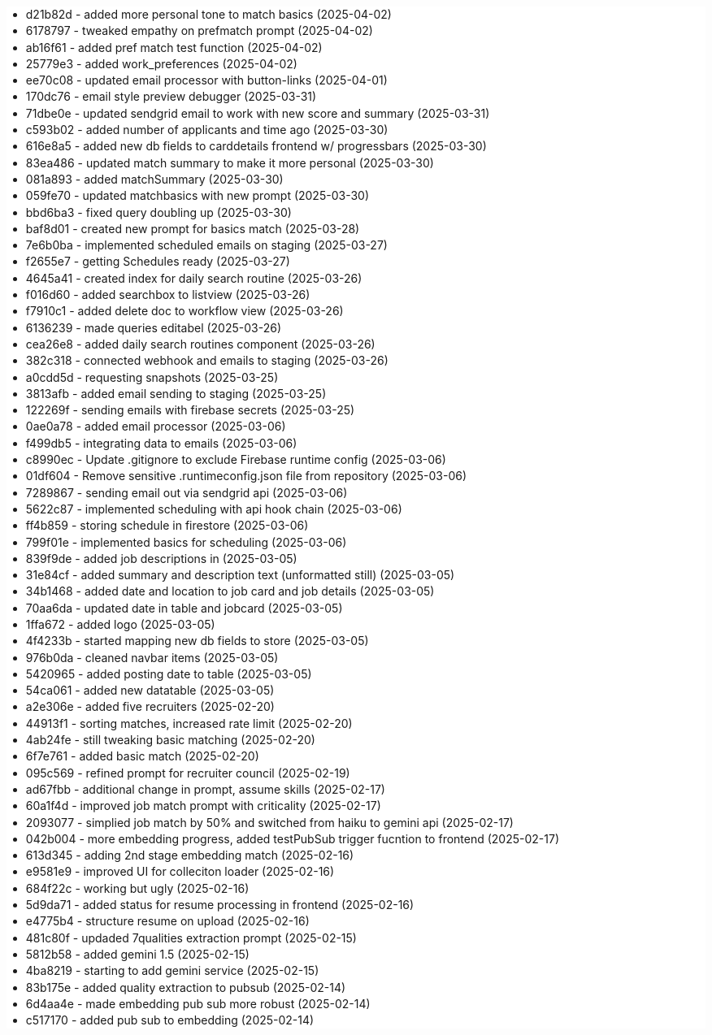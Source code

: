 - d21b82d - added more personal tone to match basics (2025-04-02) <mystico53>
- 6178797 - tweaked empathy on prefmatch prompt (2025-04-02) <mystico53>
- ab16f61 - added pref match test function (2025-04-02) <mystico53>
- 25779e3 - added work_preferences (2025-04-02) <mystico53>
- ee70c08 - updated email processor with button-links (2025-04-01) <mystico53>
- 170dc76 - email style preview debugger (2025-03-31) <mystico53>
- 71dbe0e - updated sendgrid email to work with new score and summary (2025-03-31) <mystico53>
- c593b02 - added number of applicants and time ago (2025-03-30) <mystico53>
- 616e8a5 - added new db fields to carddetails frontend w/ progressbars (2025-03-30) <mystico53>
- 83ea486 - updated match summary to make it more personal (2025-03-30) <mystico53>
- 081a893 - added matchSummary (2025-03-30) <mystico53>
- 059fe70 - updated matchbasics with new prompt (2025-03-30) <mystico53>
- bbd6ba3 - fixed query doubling up (2025-03-30) <mystico53>
- baf8d01 - created new prompt for basics match (2025-03-28) <mystico53>
- 7e6b0ba - implemented scheduled emails on staging (2025-03-27) <mystico53>
- f2655e7 - getting Schedules ready (2025-03-27) <mystico53>
- 4645a41 - created index for daily search routine (2025-03-26) <mystico53>
- f016d60 - added searchbox to listview (2025-03-26) <mystico53>
- f7910c1 - added delete doc to workflow view (2025-03-26) <mystico53>
- 6136239 - made queries editabel (2025-03-26) <mystico53>
- cea26e8 - added daily search routines component (2025-03-26) <mystico53>
- 382c318 - connected webhook and emails to staging (2025-03-26) <mystico53>
- a0cdd5d - requesting snapshots (2025-03-25) <mystico53>
- 3813afb - added email sending to staging (2025-03-25) <mystico53>
- 122269f - sending emails with firebase secrets (2025-03-25) <mystico53>
- 0ae0a78 - added email processor (2025-03-06) <mystico53>
- f499db5 - integrating data to emails (2025-03-06) <mystico53>
- c8990ec - Update .gitignore to exclude Firebase runtime config (2025-03-06) <mystico53>
- 01df604 - Remove sensitive .runtimeconfig.json file from repository (2025-03-06) <mystico53>
- 7289867 - sending email out via sendgrid api (2025-03-06) <mystico53>
- 5622c87 - implemented scheduling with api hook chain (2025-03-06) <mystico53>
- ff4b859 - storing schedule in firestore (2025-03-06) <mystico53>
- 799f01e - implemented basics for scheduling (2025-03-06) <mystico53>
- 839f9de - added job descriptions in (2025-03-05) <mystico53>
- 31e84cf - added summary and description text (unformatted still) (2025-03-05) <mystico53>
- 34b1468 - added date and location to job card and job details (2025-03-05) <mystico53>
- 70aa6da - updated date in table and jobcard (2025-03-05) <mystico53>
- 1ffa672 - added logo (2025-03-05) <mystico53>
- 4f4233b - started mapping new db fields to store (2025-03-05) <mystico53>
- 976b0da - cleaned navbar items (2025-03-05) <mystico53>
- 5420965 - added posting date to table (2025-03-05) <mystico53>
- 54ca061 - added new datatable (2025-03-05) <mystico53>
- a2e306e - added five recruiters (2025-02-20) <mystico53>
- 44913f1 - sorting matches, increased rate limit (2025-02-20) <mystico53>
- 4ab24fe - still tweaking basic matching (2025-02-20) <mystico53>
- 6f7e761 - added basic match (2025-02-20) <mystico53>
- 095c569 - refined prompt for recruiter council (2025-02-19) <mystico53>
- ad67fbb - additional change in prompt, assume skills (2025-02-17) <mystico53>
- 60a1f4d - improved job match prompt with criticality (2025-02-17) <mystico53>
- 2093077 - simplied job match by 50% and switched from haiku to gemini api (2025-02-17) <mystico53>
- 042b004 - more embedding progress, added testPubSub trigger fucntion to frontend (2025-02-17) <mystico53>
- 613d345 - adding 2nd stage embedding match (2025-02-16) <mystico53>
- e9581e9 - improved UI for colleciton loader (2025-02-16) <mystico53>
- 684f22c - working but ugly (2025-02-16) <mystico53>
- 5d9da71 - added status for resume processing in frontend (2025-02-16) <mystico53>
- e4775b4 - structure resume on upload (2025-02-16) <mystico53>
- 481c80f - updaded 7qualities extraction prompt (2025-02-15) <mystico53>
- 5812b58 - added gemini 1.5 (2025-02-15) <mystico53>
- 4ba8219 - starting to add gemini service (2025-02-15) <mystico53>
- 83b175e - added quality extraction to pubsub (2025-02-14) <mystico53>
- 6d4aa4e - made embedding pub sub more robust (2025-02-14) <mystico53>
- c517170 - added pub sub to embedding (2025-02-14) <mystico53>
